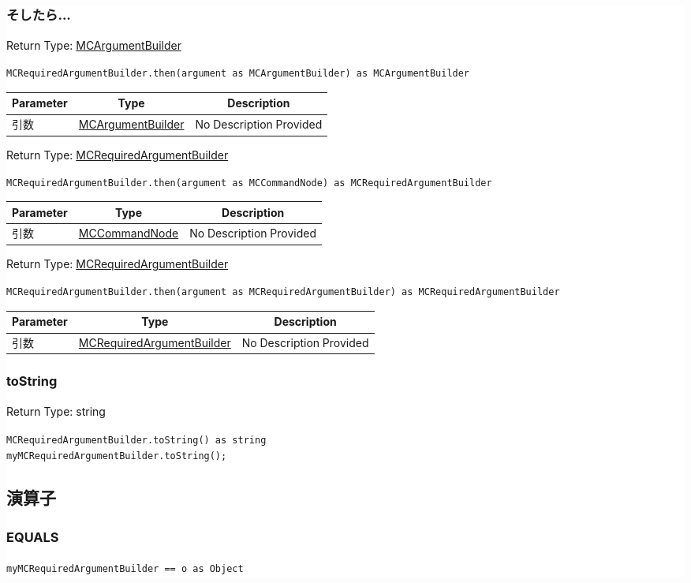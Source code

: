 
### そしたら...

Return Type: [MCArgumentBuilder](/vanilla/api/commands/custom/MCArgumentBuilder)

```zenscript
MCRequiredArgumentBuilder.then(argument as MCArgumentBuilder) as MCArgumentBuilder
```

| Parameter | Type                                                                | Description             |
| --------- | ------------------------------------------------------------------- | ----------------------- |
| 引数        | [MCArgumentBuilder](/vanilla/api/commands/custom/MCArgumentBuilder) | No Description Provided |


Return Type: [MCRequiredArgumentBuilder](/vanilla/api/commands/custom/MCRequiredArgumentBuilder)

```zenscript
MCRequiredArgumentBuilder.then(argument as MCCommandNode) as MCRequiredArgumentBuilder
```

| Parameter | Type                                                        | Description             |
| --------- | ----------------------------------------------------------- | ----------------------- |
| 引数        | [MCCommandNode](/vanilla/api/commands/custom/MCCommandNode) | No Description Provided |


Return Type: [MCRequiredArgumentBuilder](/vanilla/api/commands/custom/MCRequiredArgumentBuilder)

```zenscript
MCRequiredArgumentBuilder.then(argument as MCRequiredArgumentBuilder) as MCRequiredArgumentBuilder
```

| Parameter | Type                                                                                | Description             |
| --------- | ----------------------------------------------------------------------------------- | ----------------------- |
| 引数        | [MCRequiredArgumentBuilder](/vanilla/api/commands/custom/MCRequiredArgumentBuilder) | No Description Provided |


### toString

Return Type: string

```zenscript
MCRequiredArgumentBuilder.toString() as string
myMCRequiredArgumentBuilder.toString();
```


## 演算子

### EQUALS

```zenscript
myMCRequiredArgumentBuilder == o as Object
```




